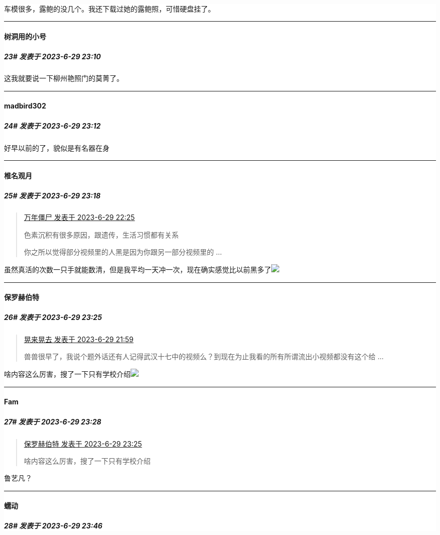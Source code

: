 车模很多，露鲍的没几个。我还下载过她的露鲍照，可惜硬盘挂了。

*****

####  树洞用的小号  
##### 23#       发表于 2023-6-29 23:10

这我就要说一下柳州艳照门的莫菁了。

*****

####  madbird302  
##### 24#       发表于 2023-6-29 23:12

好早以前的了，貌似是有名器在身

*****

####  椎名观月  
##### 25#       发表于 2023-6-29 23:18

<blockquote><a href="httphttps://bbs.saraba1st.com/2b/forum.php?mod=redirect&amp;goto=findpost&amp;pid=61484859&amp;ptid=2142277" target="_blank">万年僵尸 发表于 2023-6-29 22:25</a>

色素沉积有很多原因，跟遗传，生活习惯都有关系

你之所以觉得部分视频里的人黑是因为你跟另一部分视频里的 ...</blockquote>
虽然真活的次数一只手就能数清，但是我平均一天冲一次，现在确实感觉比以前黑多了<img src="https://static.saraba1st.com/image/smiley/face2017/018.png" referrerpolicy="no-referrer">

*****

####  保罗赫伯特  
##### 26#       发表于 2023-6-29 23:25

<blockquote><a href="httphttps://bbs.saraba1st.com/2b/forum.php?mod=redirect&amp;goto=findpost&amp;pid=61484499&amp;ptid=2142277" target="_blank">晃来晃去 发表于 2023-6-29 21:59</a>

兽兽很早了，我说个题外话还有人记得武汉十七中的视频么？到现在为止我看的所有所谓流出小视频都没有这个给 ...</blockquote>
啥内容这么厉害，搜了一下只有学校介绍<img src="https://static.saraba1st.com/image/smiley/face2017/047.png" referrerpolicy="no-referrer">

*****

####  Fam  
##### 27#       发表于 2023-6-29 23:28

<blockquote><a href="httphttps://bbs.saraba1st.com/2b/forum.php?mod=redirect&amp;goto=findpost&amp;pid=61485576&amp;ptid=2142277" target="_blank">保罗赫伯特 发表于 2023-6-29 23:25</a>

啥内容这么厉害，搜了一下只有学校介绍</blockquote>
鲁艺凡？

*****

####  蠕动  
##### 28#       发表于 2023-6-29 23:46
